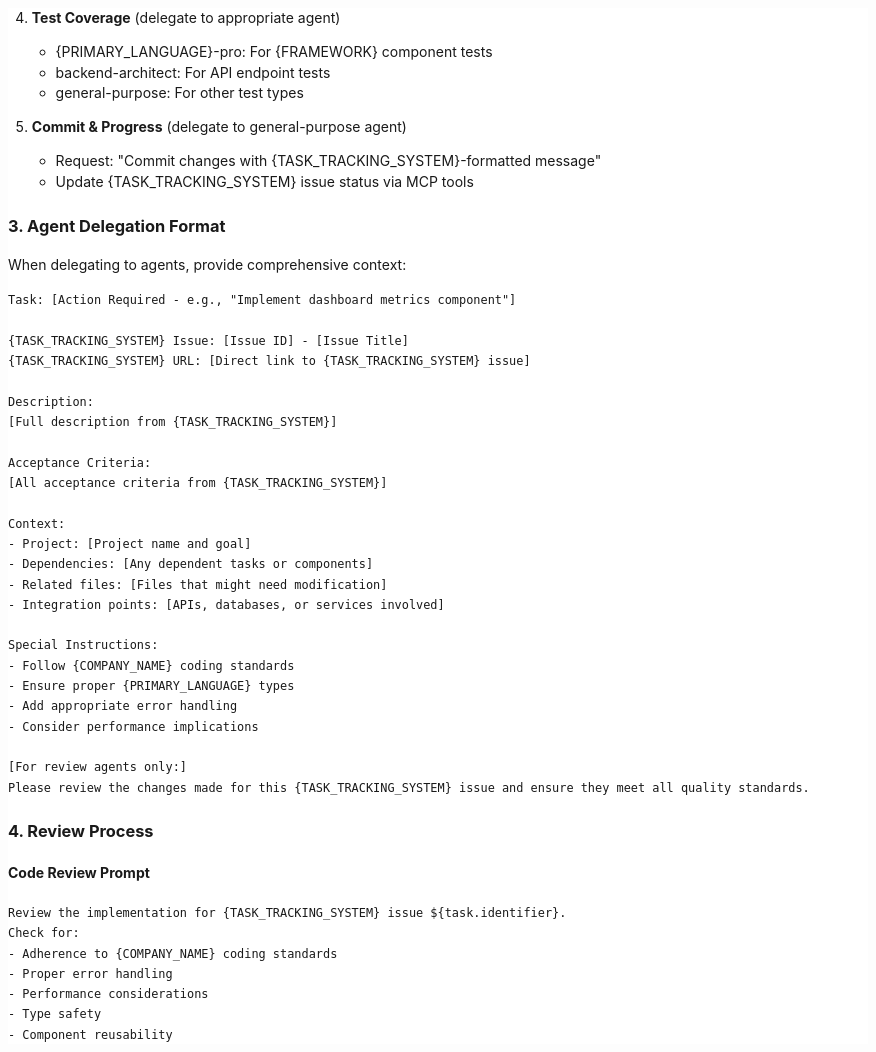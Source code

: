 4. **Test Coverage** (delegate to appropriate agent)
   - {PRIMARY_LANGUAGE}-pro: For {FRAMEWORK} component tests
   - backend-architect: For API endpoint tests
   - general-purpose: For other test types

5. **Commit & Progress** (delegate to general-purpose agent)
   - Request: "Commit changes with {TASK_TRACKING_SYSTEM}-formatted message"
   - Update {TASK_TRACKING_SYSTEM} issue status via MCP tools

### 3. Agent Delegation Format

When delegating to agents, provide comprehensive context:

```
Task: [Action Required - e.g., "Implement dashboard metrics component"]

{TASK_TRACKING_SYSTEM} Issue: [Issue ID] - [Issue Title]
{TASK_TRACKING_SYSTEM} URL: [Direct link to {TASK_TRACKING_SYSTEM} issue]

Description:
[Full description from {TASK_TRACKING_SYSTEM}]

Acceptance Criteria:
[All acceptance criteria from {TASK_TRACKING_SYSTEM}]

Context:
- Project: [Project name and goal]
- Dependencies: [Any dependent tasks or components]
- Related files: [Files that might need modification]
- Integration points: [APIs, databases, or services involved]

Special Instructions:
- Follow {COMPANY_NAME} coding standards
- Ensure proper {PRIMARY_LANGUAGE} types
- Add appropriate error handling
- Consider performance implications

[For review agents only:]
Please review the changes made for this {TASK_TRACKING_SYSTEM} issue and ensure they meet all quality standards.
```

### 4. Review Process

#### Code Review Prompt
```
Review the implementation for {TASK_TRACKING_SYSTEM} issue ${task.identifier}.
Check for:
- Adherence to {COMPANY_NAME} coding standards
- Proper error handling
- Performance considerations
- Type safety
- Component reusability
```
